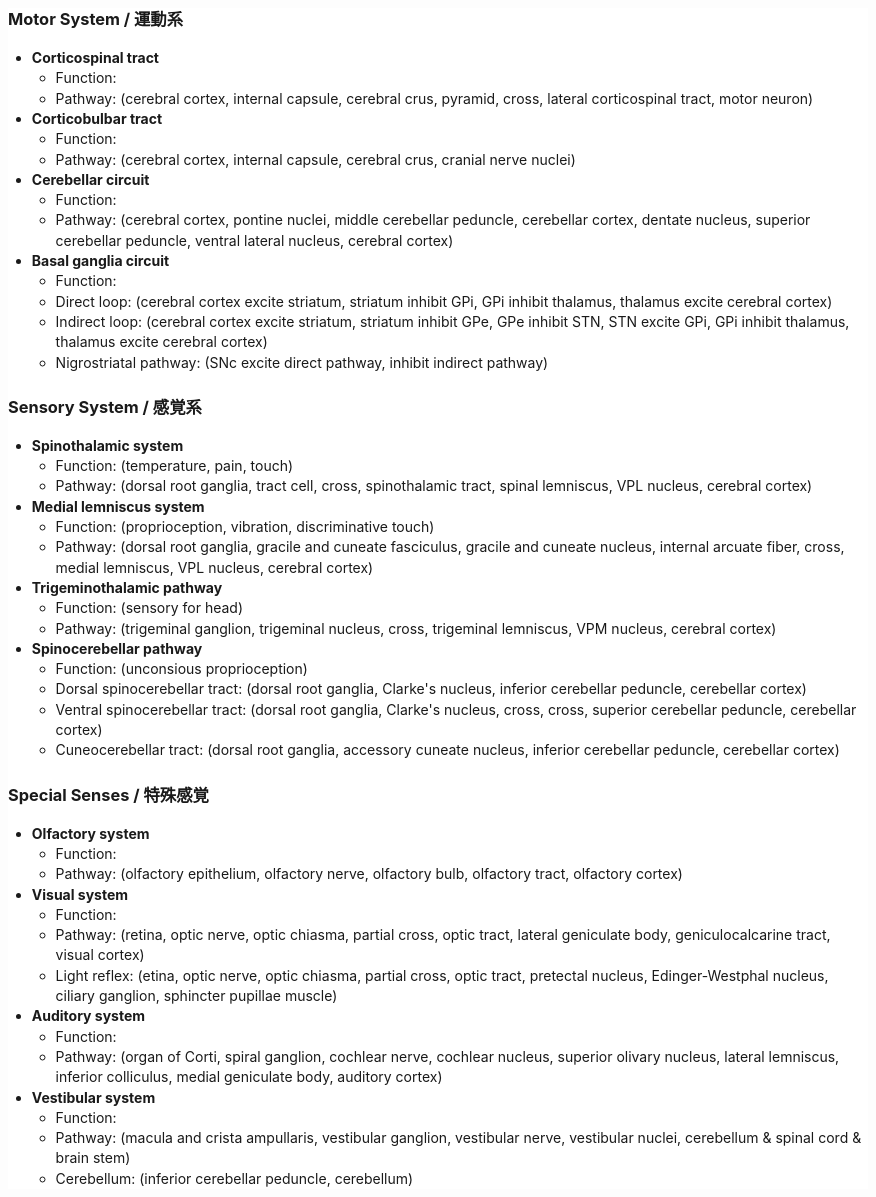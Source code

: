 ### Motor System / 運動系
* **Corticospinal tract**
  * Function: 
  * Pathway: (cerebral cortex, internal capsule, cerebral crus, pyramid, cross, lateral corticospinal tract, motor neuron)
* **Corticobulbar tract**
  * Function:
  * Pathway: (cerebral cortex, internal capsule, cerebral crus, cranial nerve nuclei)
* **Cerebellar circuit**
  * Function:
  * Pathway: (cerebral cortex, pontine nuclei, middle cerebellar peduncle, cerebellar cortex, dentate nucleus, superior cerebellar peduncle, ventral lateral nucleus, cerebral cortex)
* **Basal ganglia circuit**
  * Function: 
  * Direct loop: (cerebral cortex excite striatum, striatum inhibit GPi, GPi inhibit thalamus, thalamus excite cerebral cortex)
  * Indirect loop: (cerebral cortex excite striatum, striatum inhibit GPe, GPe inhibit STN, STN excite GPi, GPi inhibit thalamus, thalamus excite cerebral cortex)
  * Nigrostriatal pathway: (SNc excite direct pathway, inhibit indirect pathway)

### Sensory System / 感覚系
* **Spinothalamic system**
  * Function: (temperature, pain, touch)
  * Pathway: (dorsal root ganglia, tract cell, cross, spinothalamic tract, spinal lemniscus, VPL nucleus, cerebral cortex)
* **Medial lemniscus system**
  * Function: (proprioception, vibration, discriminative touch)
  * Pathway: (dorsal root ganglia, gracile and cuneate fasciculus, gracile and cuneate nucleus, internal arcuate fiber, cross, medial lemniscus, VPL nucleus, cerebral cortex)
* **Trigeminothalamic pathway**
  * Function: (sensory for head)
  * Pathway: (trigeminal ganglion, trigeminal nucleus, cross, trigeminal lemniscus, VPM nucleus, cerebral cortex)
* **Spinocerebellar pathway**
  * Function: (unconsious proprioception)
  * Dorsal spinocerebellar tract: (dorsal root ganglia, Clarke's nucleus, inferior cerebellar peduncle, cerebellar cortex)
  * Ventral spinocerebellar tract: (dorsal root ganglia, Clarke's nucleus, cross, cross, superior cerebellar peduncle, cerebellar cortex)
  * Cuneocerebellar tract: (dorsal root ganglia, accessory cuneate nucleus, inferior cerebellar peduncle, cerebellar cortex)

### Special Senses / 特殊感覚
* **Olfactory system**
  * Function:
  * Pathway: (olfactory epithelium, olfactory nerve, olfactory bulb, olfactory tract, olfactory cortex)
* **Visual system**
  * Function: 
  * Pathway: (retina, optic nerve, optic chiasma, partial cross, optic tract, lateral geniculate body, geniculocalcarine tract, visual cortex)
  * Light reflex: (etina, optic nerve, optic chiasma, partial cross, optic tract, pretectal nucleus, Edinger-Westphal nucleus, ciliary ganglion, sphincter pupillae muscle)
* **Auditory system**
  * Function:
  * Pathway: (organ of Corti, spiral ganglion, cochlear nerve, cochlear nucleus, superior olivary nucleus, lateral lemniscus, inferior colliculus, medial geniculate body, auditory cortex)
* **Vestibular system**
  * Function:
  * Pathway: (macula and crista ampullaris, vestibular ganglion, vestibular nerve, vestibular nuclei, cerebellum & spinal cord & brain stem)
  * Cerebellum: (inferior cerebellar peduncle, cerebellum)